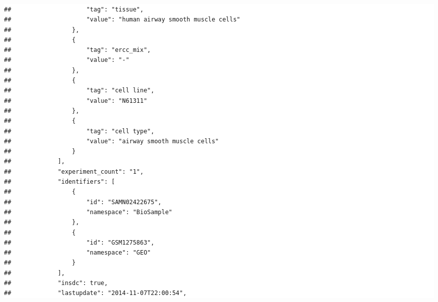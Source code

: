     ##                     "tag": "tissue", 
    ##                     "value": "human airway smooth muscle cells"
    ##                 }, 
    ##                 {
    ##                     "tag": "ercc_mix", 
    ##                     "value": "-"
    ##                 }, 
    ##                 {
    ##                     "tag": "cell line", 
    ##                     "value": "N61311"
    ##                 }, 
    ##                 {
    ##                     "tag": "cell type", 
    ##                     "value": "airway smooth muscle cells"
    ##                 }
    ##             ], 
    ##             "experiment_count": "1", 
    ##             "identifiers": [
    ##                 {
    ##                     "id": "SAMN02422675", 
    ##                     "namespace": "BioSample"
    ##                 }, 
    ##                 {
    ##                     "id": "GSM1275863", 
    ##                     "namespace": "GEO"
    ##                 }
    ##             ], 
    ##             "insdc": true, 
    ##             "lastupdate": "2014-11-07T22:00:54", 